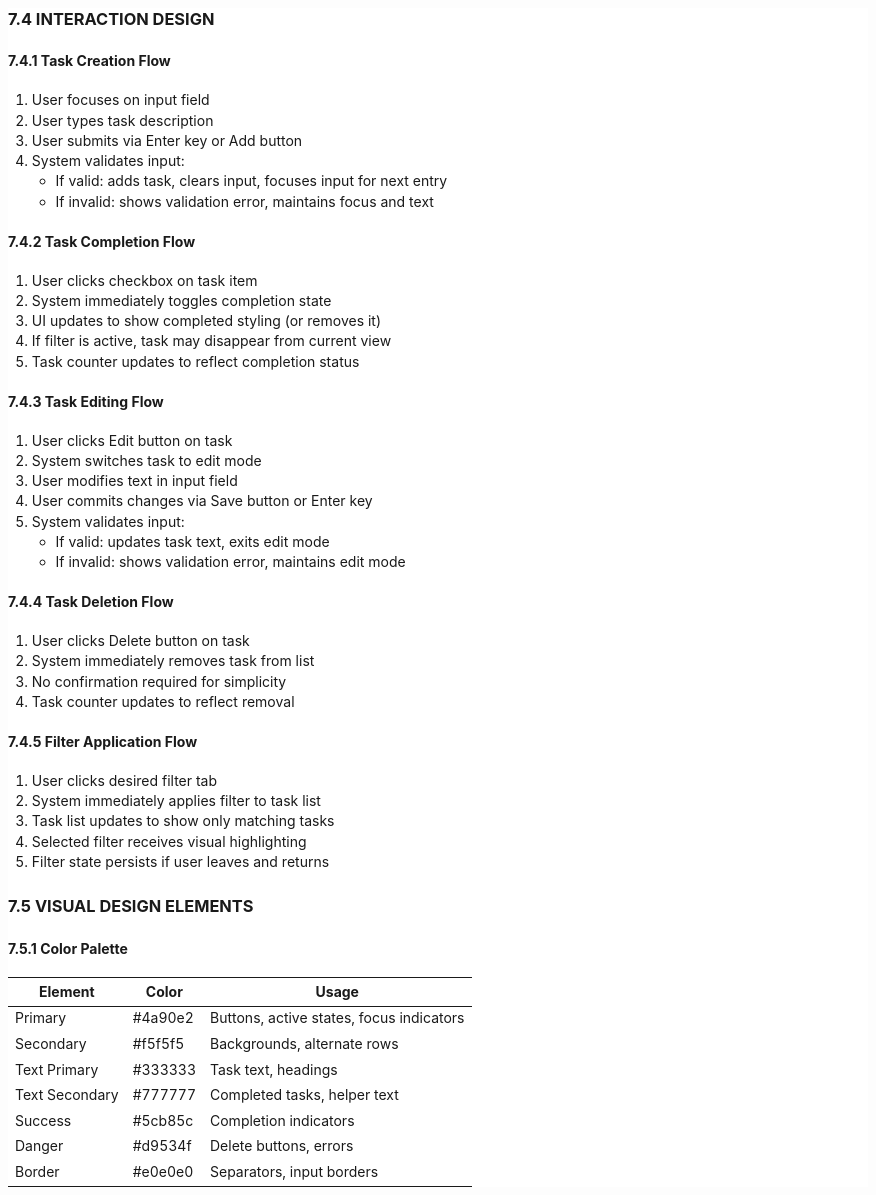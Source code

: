 ### 7.4 INTERACTION DESIGN

#### 7.4.1 Task Creation Flow

1. User focuses on input field
2. User types task description
3. User submits via Enter key or Add button
4. System validates input:
   - If valid: adds task, clears input, focuses input for next entry
   - If invalid: shows validation error, maintains focus and text

#### 7.4.2 Task Completion Flow

1. User clicks checkbox on task item
2. System immediately toggles completion state
3. UI updates to show completed styling (or removes it)
4. If filter is active, task may disappear from current view
5. Task counter updates to reflect completion status

#### 7.4.3 Task Editing Flow

1. User clicks Edit button on task
2. System switches task to edit mode
3. User modifies text in input field
4. User commits changes via Save button or Enter key
5. System validates input:
   - If valid: updates task text, exits edit mode
   - If invalid: shows validation error, maintains edit mode

#### 7.4.4 Task Deletion Flow

1. User clicks Delete button on task
2. System immediately removes task from list
3. No confirmation required for simplicity
4. Task counter updates to reflect removal

#### 7.4.5 Filter Application Flow

1. User clicks desired filter tab
2. System immediately applies filter to task list
3. Task list updates to show only matching tasks
4. Selected filter receives visual highlighting
5. Filter state persists if user leaves and returns

### 7.5 VISUAL DESIGN ELEMENTS

#### 7.5.1 Color Palette

| Element | Color | Usage |
|---------|-------|-------|
| Primary | #4a90e2 | Buttons, active states, focus indicators |
| Secondary | #f5f5f5 | Backgrounds, alternate rows |
| Text Primary | #333333 | Task text, headings |
| Text Secondary | #777777 | Completed tasks, helper text |
| Success | #5cb85c | Completion indicators |
| Danger | #d9534f | Delete buttons, errors |
| Border | #e0e0e0 | Separators, input borders |
